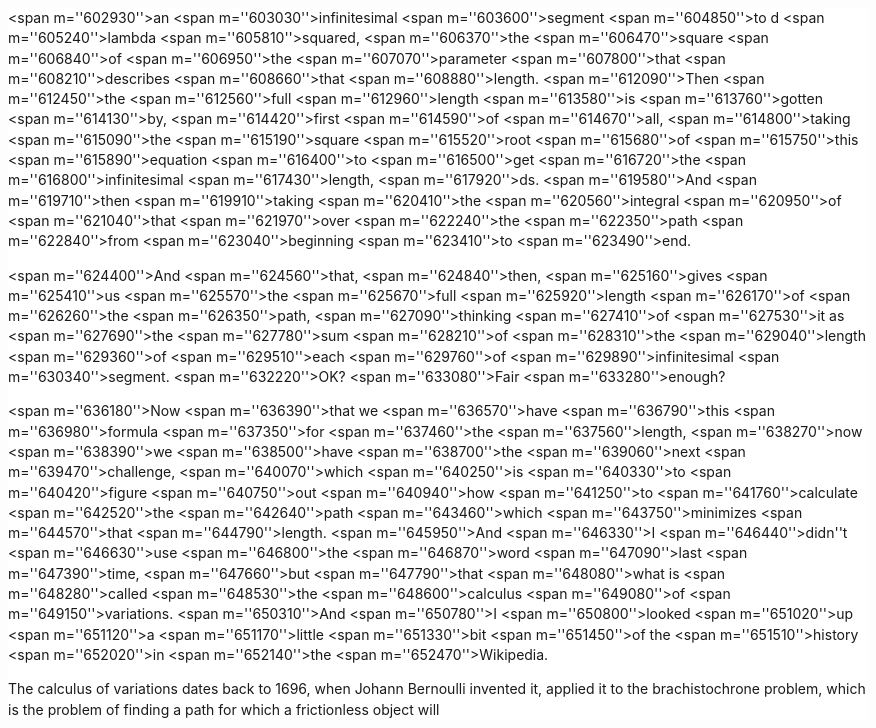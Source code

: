   <span m=''602930''>an</span> <span m=''603030''>infinitesimal</span> <span m=''603600''>segment</span>
  <span m=''604850''>to d</span> <span m=''605240''>lambda</span> <span m=''605810''>squared,</span>
  <span m=''606370''>the</span> <span m=''606470''>square</span> <span m=''606840''>of</span>
  <span m=''606950''>the</span> <span m=''607070''>parameter</span> <span m=''607800''>that</span>
  <span m=''608210''>describes</span> <span m=''608660''>that</span> <span m=''608880''>length.</span>
  <span m=''612090''>Then</span> <span m=''612450''>the</span> <span m=''612560''>full</span>
  <span m=''612960''>length</span> <span m=''613580''>is</span> <span m=''613760''>gotten</span>
  <span m=''614130''>by,</span> <span m=''614420''>first</span> <span m=''614590''>of</span>
  <span m=''614670''>all,</span> <span m=''614800''>taking</span> <span m=''615090''>the</span>
  <span m=''615190''>square</span> <span m=''615520''>root</span> <span m=''615680''>of</span>
  <span m=''615750''>this</span> <span m=''615890''>equation</span> <span m=''616400''>to</span>
  <span m=''616500''>get</span> <span m=''616720''>the</span> <span m=''616800''>infinitesimal</span>
  <span m=''617430''>length,</span> <span m=''617920''>ds.</span> <span m=''619580''>And</span>
  <span m=''619710''>then</span> <span m=''619910''>taking</span> <span m=''620410''>the</span>
  <span m=''620560''>integral</span> <span m=''620950''>of</span> <span m=''621040''>that</span>
  <span m=''621970''>over</span> <span m=''622240''>the</span> <span m=''622350''>path</span>
  <span m=''622840''>from</span> <span m=''623040''>beginning</span> <span m=''623410''>to</span>
  <span m=''623490''>end.</span> </p><p><span m=''624400''>And</span> <span m=''624560''>that,</span>
  <span m=''624840''>then,</span> <span m=''625160''>gives</span> <span m=''625410''>us</span>
  <span m=''625570''>the</span> <span m=''625670''>full</span> <span m=''625920''>length</span>
  <span m=''626170''>of</span> <span m=''626260''>the</span> <span m=''626350''>path,</span>
  <span m=''627090''>thinking</span> <span m=''627410''>of</span> <span m=''627530''>it  as</span>
  <span m=''627690''>the</span> <span m=''627780''>sum</span> <span m=''628210''>of</span>
  <span m=''628310''>the</span> <span m=''629040''>length</span> <span m=''629360''>of</span>
  <span m=''629510''>each</span> <span m=''629760''>of</span> <span m=''629890''>infinitesimal</span>
  <span m=''630340''>segment.</span> <span m=''632220''>OK?</span> <span m=''633080''>Fair</span>
  <span m=''633280''>enough?</span> </p><p><span m=''636180''>Now</span> <span m=''636390''>that
  we</span> <span m=''636570''>have</span> <span m=''636790''>this</span> <span m=''636980''>formula</span>
  <span m=''637350''>for</span> <span m=''637460''>the</span> <span m=''637560''>length,</span>
  <span m=''638270''>now</span> <span m=''638390''>we</span> <span m=''638500''>have</span>
  <span m=''638700''>the</span> <span m=''639060''>next</span> <span m=''639470''>challenge,</span>
  <span m=''640070''>which</span> <span m=''640250''>is</span> <span m=''640330''>to</span>
  <span m=''640420''>figure</span> <span m=''640750''>out</span> <span m=''640940''>how</span>
  <span m=''641250''>to</span> <span m=''641760''>calculate</span> <span m=''642520''>the</span>
  <span m=''642640''>path</span> <span m=''643460''>which</span> <span m=''643750''>minimizes</span>
  <span m=''644570''>that</span> <span m=''644790''>length.</span> <span m=''645950''>And</span>
  <span m=''646330''>I</span> <span m=''646440''>didn''t</span> <span m=''646630''>use</span>
  <span m=''646800''>the</span> <span m=''646870''>word</span> <span m=''647090''>last</span>
  <span m=''647390''>time,</span> <span m=''647660''>but</span> <span m=''647790''>that</span>
  <span m=''648080''>what  is</span> <span m=''648280''>called</span> <span m=''648530''>the</span>
  <span m=''648600''>calculus</span> <span m=''649080''>of</span> <span m=''649150''>variations.</span>
  <span m=''650310''>And</span> <span m=''650780''>I</span> <span m=''650800''>looked</span>
  <span m=''651020''>up</span> <span m=''651120''>a</span> <span m=''651170''>little</span>
  <span m=''651330''>bit</span> <span m=''651450''>of  the</span> <span m=''651510''>history</span>
  <span m=''652020''>in</span> <span m=''652140''>the</span> <span m=''652470''>Wikipedia.</span>
  </p><p><span m=''653680''>The</span> <span m=''653910''>calculus</span> <span m=''654240''>of</span>
  <span m=''654300''>variations</span> <span m=''654810''>dates</span> <span m=''655040''>back</span>
  <span m=''655270''>to</span> <span m=''655360''>1696,</span> <span m=''657190''>when</span>
  <span m=''657550''>Johann</span> <span m=''658050''>Bernoulli</span> <span m=''658650''>invented</span>
  <span m=''659130''>it,</span> <span m=''659720''>applied</span> <span m=''660200''>it</span>
  <span m=''660380''>to</span> <span m=''660560''>the</span> <span m=''661170''>brachistochrone</span>
  <span m=''662730''>problem,</span> <span m=''663840''>which</span> <span m=''663970''>is</span>
  <span m=''664080''>the</span> <span m=''664170''>problem</span> <span m=''664660''>of</span>
  <span m=''665070''>finding</span> <span m=''665530''>a</span> <span m=''665610''>path</span>
  <span m=''667130''>for</span> <span m=''667260''>which</span> <span m=''667490''>a</span>
  <span m=''667580''>frictionless</span> <span m=''668120''>object</span> <span m=''668490''>will</span>